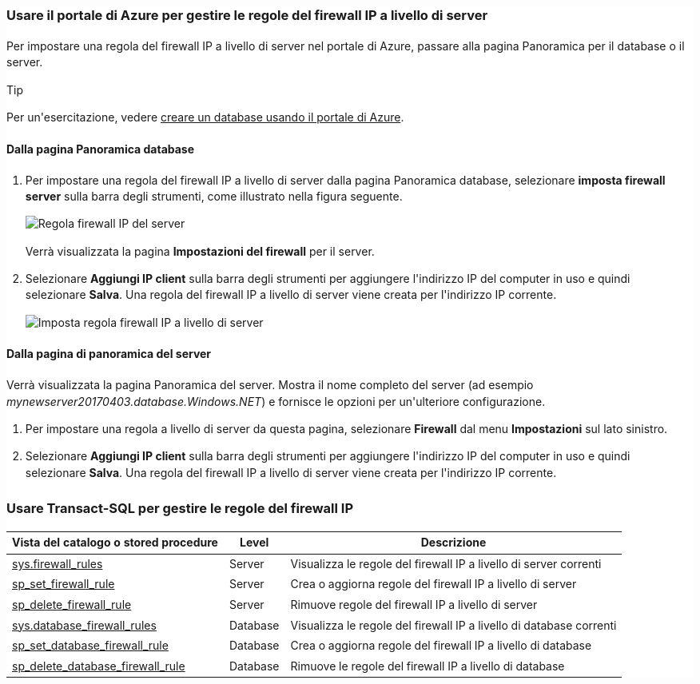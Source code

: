 ### <a name="use-the-azure-portal-to-manage-server-level-ip-firewall-rules"></a>Usare il portale di Azure per gestire le regole del firewall IP a livello di server

Per impostare una regola del firewall IP a livello di server nel portale di Azure, passare alla pagina Panoramica per il database o il server.

> [!TIP]
> Per un'esercitazione, vedere [creare un database usando il portale di Azure](single-database-create-quickstart.md).

#### <a name="from-the-database-overview-page"></a>Dalla pagina Panoramica database

1. Per impostare una regola del firewall IP a livello di server dalla pagina Panoramica database, selezionare **imposta firewall server** sulla barra degli strumenti, come illustrato nella figura seguente.

    ![Regola firewall IP del server](./media/firewall-configure/sql-database-server-set-firewall-rule.png)

    Verrà visualizzata la pagina **Impostazioni del firewall** per il server.

2. Selezionare **Aggiungi IP client** sulla barra degli strumenti per aggiungere l'indirizzo IP del computer in uso e quindi selezionare **Salva**. Una regola del firewall IP a livello di server viene creata per l'indirizzo IP corrente.

    ![Imposta regola firewall IP a livello di server](./media/firewall-configure/sql-database-server-firewall-settings.png)

#### <a name="from-the-server-overview-page"></a>Dalla pagina di panoramica del server

Verrà visualizzata la pagina Panoramica del server. Mostra il nome completo del server (ad esempio *mynewserver20170403.database.Windows.NET*) e fornisce le opzioni per un'ulteriore configurazione.

1. Per impostare una regola a livello di server da questa pagina, selezionare **Firewall** dal menu **Impostazioni** sul lato sinistro.

2. Selezionare **Aggiungi IP client** sulla barra degli strumenti per aggiungere l'indirizzo IP del computer in uso e quindi selezionare **Salva**. Una regola del firewall IP a livello di server viene creata per l'indirizzo IP corrente.

### <a name="use-transact-sql-to-manage-ip-firewall-rules"></a>Usare Transact-SQL per gestire le regole del firewall IP

| Vista del catalogo o stored procedure | Level | Descrizione |
| --- | --- | --- |
| [sys.firewall_rules](/sql/relational-databases/system-catalog-views/sys-firewall-rules-azure-sql-database) |Server |Visualizza le regole del firewall IP a livello di server correnti |
| [sp_set_firewall_rule](/sql/relational-databases/system-stored-procedures/sp-set-firewall-rule-azure-sql-database) |Server |Crea o aggiorna regole del firewall IP a livello di server |
| [sp_delete_firewall_rule](/sql/relational-databases/system-stored-procedures/sp-delete-firewall-rule-azure-sql-database) |Server |Rimuove regole del firewall IP a livello di server |
| [sys.database_firewall_rules](/sql/relational-databases/system-catalog-views/sys-database-firewall-rules-azure-sql-database) |Database |Visualizza le regole del firewall IP a livello di database correnti |
| [sp_set_database_firewall_rule](/sql/relational-databases/system-stored-procedures/sp-set-database-firewall-rule-azure-sql-database) |Database |Crea o aggiorna regole del firewall IP a livello di database |
| [sp_delete_database_firewall_rule](/sql/relational-databases/system-stored-procedures/sp-delete-database-firewall-rule-azure-sql-database) |Database |Rimuove le regole del firewall IP a livello di database |


[1]: ./media/firewall-configure/sqldb-firewall-1.png